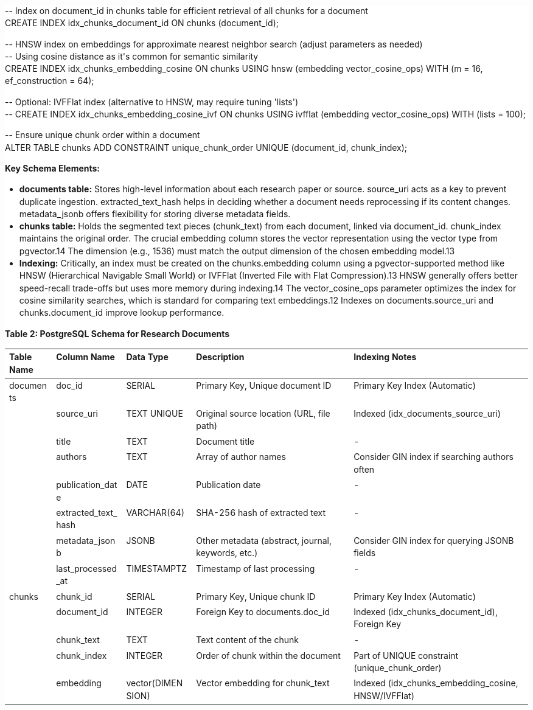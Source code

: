 \-- Index on document\_id in chunks table for efficient retrieval of all chunks for a document  
CREATE INDEX idx\_chunks\_document\_id ON chunks (document\_id);

\-- HNSW index on embeddings for approximate nearest neighbor search (adjust parameters as needed)  
\-- Using cosine distance as it's common for semantic similarity  
CREATE INDEX idx\_chunks\_embedding\_cosine ON chunks USING hnsw (embedding vector\_cosine\_ops) WITH (m \= 16, ef\_construction \= 64);

\-- Optional: IVFFlat index (alternative to HNSW, may require tuning 'lists')  
\-- CREATE INDEX idx\_chunks\_embedding\_cosine\_ivf ON chunks USING ivfflat (embedding vector\_cosine\_ops) WITH (lists \= 100);

\-- Ensure unique chunk order within a document  
ALTER TABLE chunks ADD CONSTRAINT unique\_chunk\_order UNIQUE (document\_id, chunk\_index);

**Key Schema Elements:**

* **documents table:** Stores high-level information about each research paper or source. source\_uri acts as a key to prevent duplicate ingestion. extracted\_text\_hash helps in deciding whether a document needs reprocessing if its content changes. metadata\_jsonb offers flexibility for storing diverse metadata fields.  
* **chunks table:** Holds the segmented text pieces (chunk\_text) from each document, linked via document\_id. chunk\_index maintains the original order. The crucial embedding column stores the vector representation using the vector type from pgvector.14 The dimension (e.g., 1536\) must match the output dimension of the chosen embedding model.13  
* **Indexing:** Critically, an index must be created on the chunks.embedding column using a pgvector-supported method like HNSW (Hierarchical Navigable Small World) or IVFFlat (Inverted File with Flat Compression).13 HNSW generally offers better speed-recall trade-offs but uses more memory during indexing.14 The vector\_cosine\_ops parameter optimizes the index for cosine similarity searches, which is standard for comparing text embeddings.12 Indexes on documents.source\_uri and chunks.document\_id improve lookup performance.

**Table 2: PostgreSQL Schema for Research Documents**

| Table Name | Column Name | Data Type | Description | Indexing Notes |
| :---- | :---- | :---- | :---- | :---- |
| documents | doc\_id | SERIAL | Primary Key, Unique document ID | Primary Key Index (Automatic) |
|  | source\_uri | TEXT UNIQUE | Original source location (URL, file path) | Indexed (idx\_documents\_source\_uri) |
|  | title | TEXT | Document title | \- |
|  | authors | TEXT | Array of author names | Consider GIN index if searching authors often |
|  | publication\_date | DATE | Publication date | \- |
|  | extracted\_text\_hash | VARCHAR(64) | SHA-256 hash of extracted text | \- |
|  | metadata\_jsonb | JSONB | Other metadata (abstract, journal, keywords, etc.) | Consider GIN index for querying JSONB fields |
|  | last\_processed\_at | TIMESTAMPTZ | Timestamp of last processing | \- |
| chunks | chunk\_id | SERIAL | Primary Key, Unique chunk ID | Primary Key Index (Automatic) |
|  | document\_id | INTEGER | Foreign Key to documents.doc\_id | Indexed (idx\_chunks\_document\_id), Foreign Key |
|  | chunk\_text | TEXT | Text content of the chunk | \- |
|  | chunk\_index | INTEGER | Order of chunk within the document | Part of UNIQUE constraint (unique\_chunk\_order) |
|  | embedding | vector(DIMENSION) | Vector embedding for chunk\_text | Indexed (idx\_chunks\_embedding\_cosine, HNSW/IVFFlat) |
